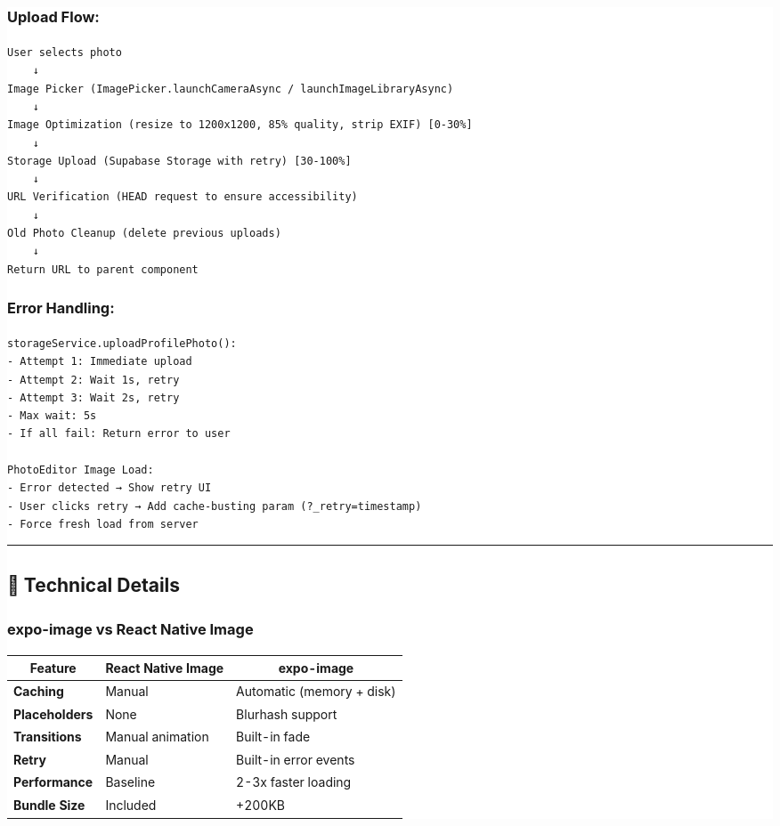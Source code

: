 ### Upload Flow:

```
User selects photo
    ↓
Image Picker (ImagePicker.launchCameraAsync / launchImageLibraryAsync)
    ↓
Image Optimization (resize to 1200x1200, 85% quality, strip EXIF) [0-30%]
    ↓
Storage Upload (Supabase Storage with retry) [30-100%]
    ↓
URL Verification (HEAD request to ensure accessibility)
    ↓
Old Photo Cleanup (delete previous uploads)
    ↓
Return URL to parent component
```

### Error Handling:

```
storageService.uploadProfilePhoto():
- Attempt 1: Immediate upload
- Attempt 2: Wait 1s, retry
- Attempt 3: Wait 2s, retry
- Max wait: 5s
- If all fail: Return error to user

PhotoEditor Image Load:
- Error detected → Show retry UI
- User clicks retry → Add cache-busting param (?_retry=timestamp)
- Force fresh load from server
```

---

## 🔧 Technical Details

### expo-image vs React Native Image

| Feature | React Native Image | expo-image |
|---------|-------------------|------------|
| **Caching** | Manual | Automatic (memory + disk) |
| **Placeholders** | None | Blurhash support |
| **Transitions** | Manual animation | Built-in fade |
| **Retry** | Manual | Built-in error events |
| **Performance** | Baseline | 2-3x faster loading |
| **Bundle Size** | Included | +200KB |
